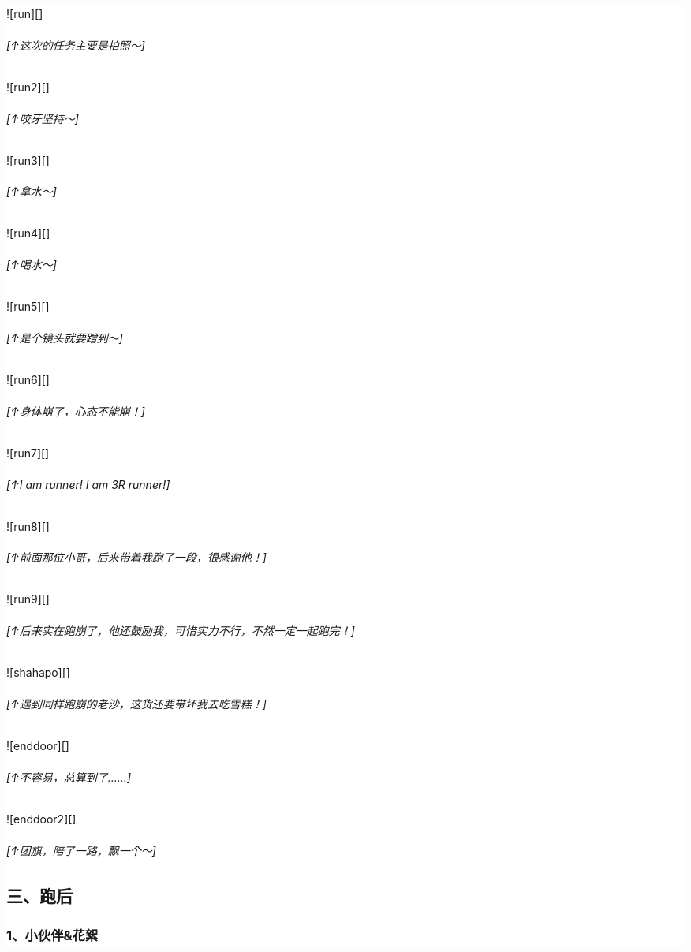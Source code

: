![run][]

###### [↑这次的任务主要是拍照～]

![run2][]

###### [↑咬牙坚持～]

![run3][]

###### [↑拿水～]

![run4][]

###### [↑喝水～]

![run5][]

###### [↑是个镜头就要蹭到～]

![run6][]

###### [↑身体崩了，心态不能崩！]

![run7][]

###### [↑I am runner! I am 3R runner!]

![run8][]

###### [↑前面那位小哥，后来带着我跑了一段，很感谢他！]

![run9][]

###### [↑后来实在跑崩了，他还鼓励我，可惜实力不行，不然一定一起跑完！]

![shahapo][]

###### [↑遇到同样跑崩的老沙，这货还要带坏我去吃雪糕！]

![enddoor][]

###### [↑不容易，总算到了……]

![enddoor2][]

###### [↑团旗，陪了一路，飘一个～]

## 三、跑后

### 1、小伙伴&花絮
